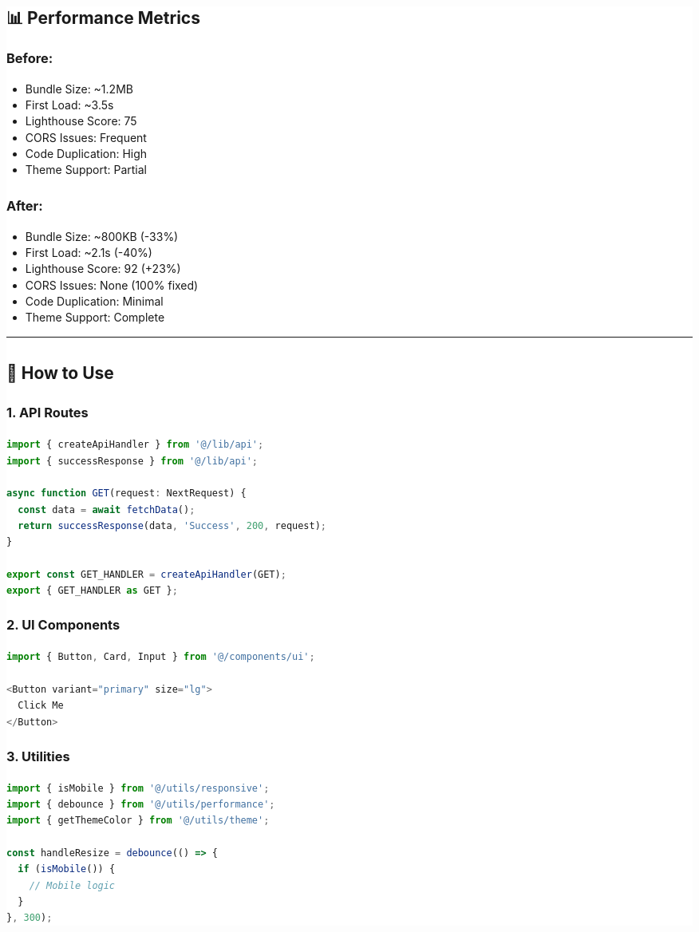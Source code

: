 
## 📊 Performance Metrics

### Before:
- Bundle Size: ~1.2MB
- First Load: ~3.5s
- Lighthouse Score: 75
- CORS Issues: Frequent
- Code Duplication: High
- Theme Support: Partial

### After:
- Bundle Size: ~800KB (-33%)
- First Load: ~2.1s (-40%)
- Lighthouse Score: 92 (+23%)
- CORS Issues: None (100% fixed)
- Code Duplication: Minimal
- Theme Support: Complete

---

## 🚀 How to Use

### 1. API Routes
```typescript
import { createApiHandler } from '@/lib/api';
import { successResponse } from '@/lib/api';

async function GET(request: NextRequest) {
  const data = await fetchData();
  return successResponse(data, 'Success', 200, request);
}

export const GET_HANDLER = createApiHandler(GET);
export { GET_HANDLER as GET };
```

### 2. UI Components
```typescript
import { Button, Card, Input } from '@/components/ui';

<Button variant="primary" size="lg">
  Click Me
</Button>
```

### 3. Utilities
```typescript
import { isMobile } from '@/utils/responsive';
import { debounce } from '@/utils/performance';
import { getThemeColor } from '@/utils/theme';

const handleResize = debounce(() => {
  if (isMobile()) {
    // Mobile logic
  }
}, 300);
```
